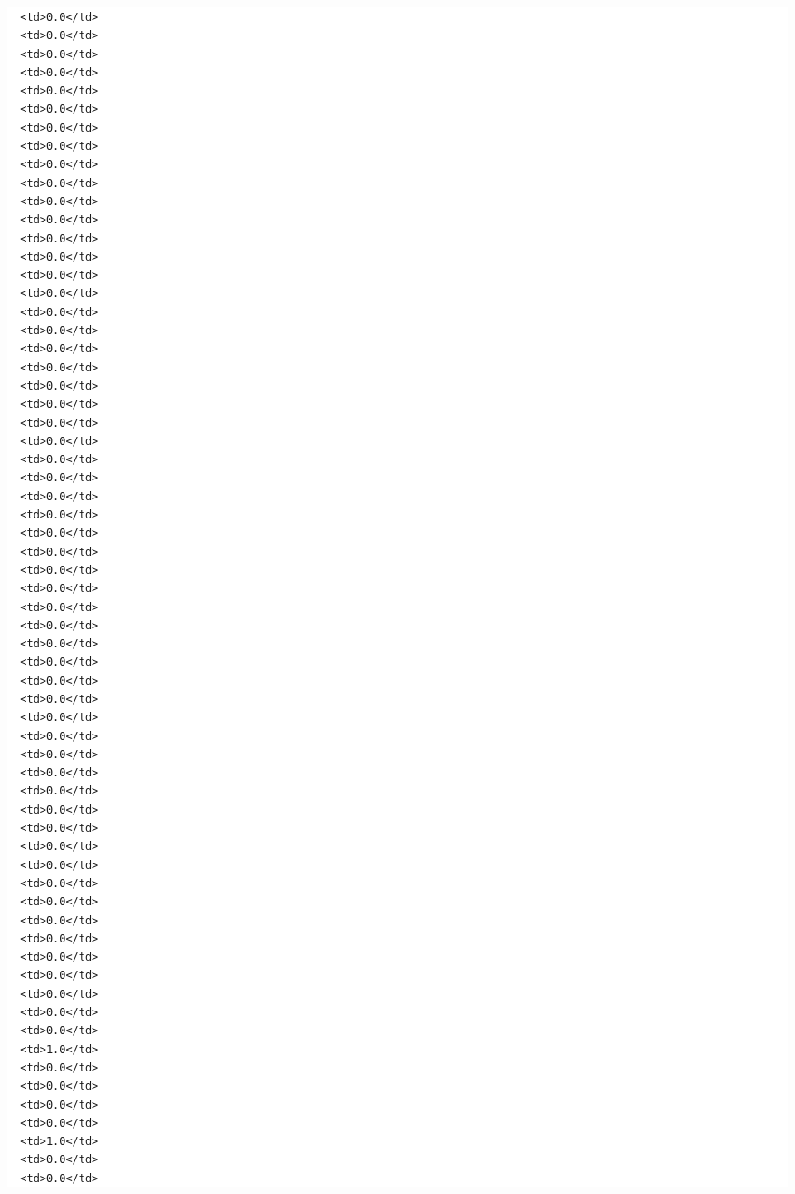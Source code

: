       <td>0.0</td>
      <td>0.0</td>
      <td>0.0</td>
      <td>0.0</td>
      <td>0.0</td>
      <td>0.0</td>
      <td>0.0</td>
      <td>0.0</td>
      <td>0.0</td>
      <td>0.0</td>
      <td>0.0</td>
      <td>0.0</td>
      <td>0.0</td>
      <td>0.0</td>
      <td>0.0</td>
      <td>0.0</td>
      <td>0.0</td>
      <td>0.0</td>
      <td>0.0</td>
      <td>0.0</td>
      <td>0.0</td>
      <td>0.0</td>
      <td>0.0</td>
      <td>0.0</td>
      <td>0.0</td>
      <td>0.0</td>
      <td>0.0</td>
      <td>0.0</td>
      <td>0.0</td>
      <td>0.0</td>
      <td>0.0</td>
      <td>0.0</td>
      <td>0.0</td>
      <td>0.0</td>
      <td>0.0</td>
      <td>0.0</td>
      <td>0.0</td>
      <td>0.0</td>
      <td>0.0</td>
      <td>0.0</td>
      <td>0.0</td>
      <td>0.0</td>
      <td>0.0</td>
      <td>0.0</td>
      <td>0.0</td>
      <td>0.0</td>
      <td>0.0</td>
      <td>0.0</td>
      <td>0.0</td>
      <td>0.0</td>
      <td>0.0</td>
      <td>0.0</td>
      <td>0.0</td>
      <td>0.0</td>
      <td>0.0</td>
      <td>0.0</td>
      <td>1.0</td>
      <td>0.0</td>
      <td>0.0</td>
      <td>0.0</td>
      <td>0.0</td>
      <td>1.0</td>
      <td>0.0</td>
      <td>0.0</td>